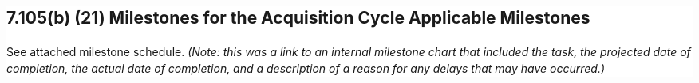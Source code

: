## 7.105(b) (21) Milestones for the Acquisition Cycle Applicable Milestones

See attached milestone schedule. *(Note: this was a link to an internal milestone chart that included the task, the projected date of completion, the actual date of completion, and a description of a reason for any delays that may have occurred.)*
